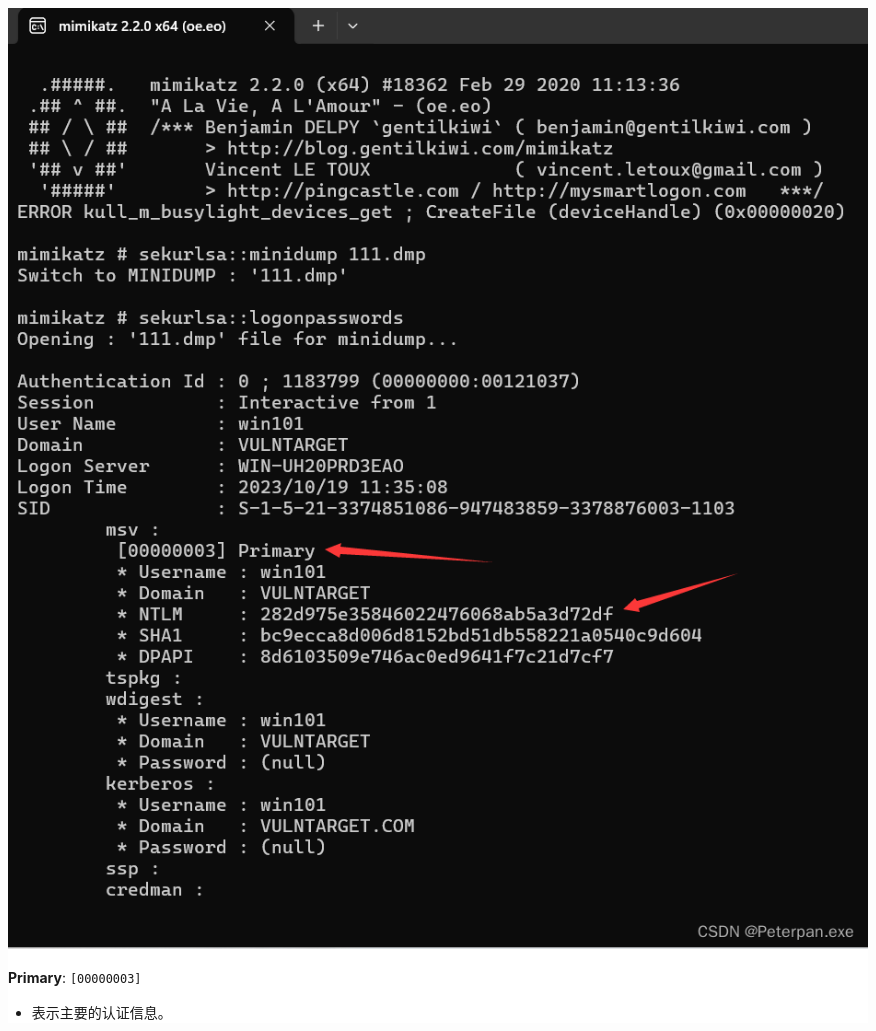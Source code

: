 ​![在这里插入图片描述](assets/net-img-73665c684a1042a2830036dc7d060b5c-20240707120836-brszvwt.png)​

**Primary**: `[00000003]`​

* 表示主要的认证信息。
